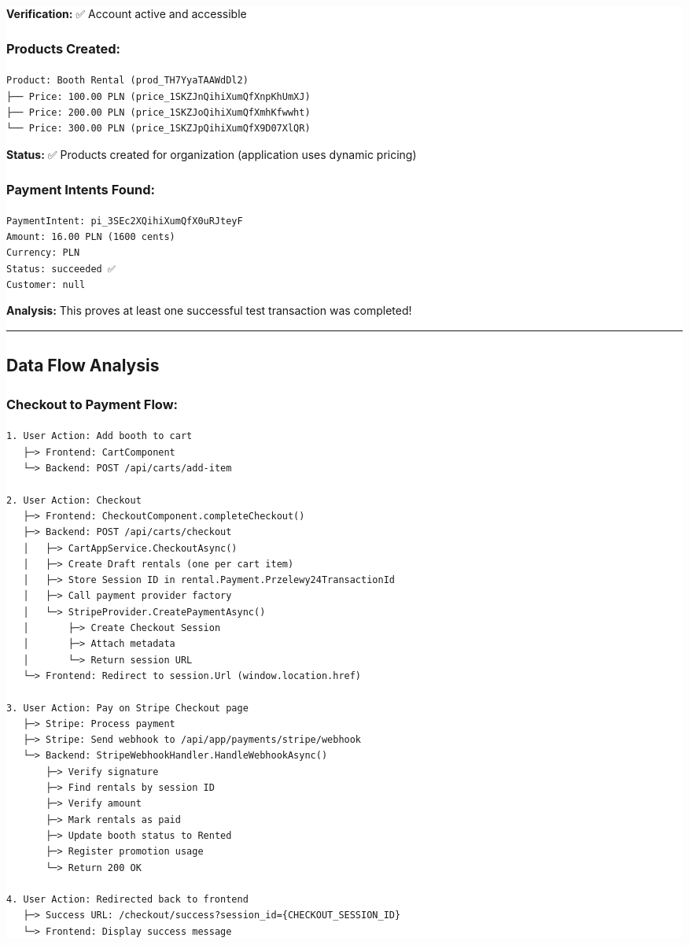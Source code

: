 **Verification:** ✅ Account active and accessible

### Products Created:
```
Product: Booth Rental (prod_TH7YyaTAAWdDl2)
├── Price: 100.00 PLN (price_1SKZJnQihiXumQfXnpKhUmXJ)
├── Price: 200.00 PLN (price_1SKZJoQihiXumQfXmhKfwwht)
└── Price: 300.00 PLN (price_1SKZJpQihiXumQfX9D07XlQR)
```

**Status:** ✅ Products created for organization (application uses dynamic pricing)

### Payment Intents Found:
```
PaymentIntent: pi_3SEc2XQihiXumQfX0uRJteyF
Amount: 16.00 PLN (1600 cents)
Currency: PLN
Status: succeeded ✅
Customer: null
```

**Analysis:** This proves at least one successful test transaction was completed!

---

## Data Flow Analysis

### Checkout to Payment Flow:

```
1. User Action: Add booth to cart
   ├─> Frontend: CartComponent
   └─> Backend: POST /api/carts/add-item

2. User Action: Checkout
   ├─> Frontend: CheckoutComponent.completeCheckout()
   ├─> Backend: POST /api/carts/checkout
   │   ├─> CartAppService.CheckoutAsync()
   │   ├─> Create Draft rentals (one per cart item)
   │   ├─> Store Session ID in rental.Payment.Przelewy24TransactionId
   │   ├─> Call payment provider factory
   │   └─> StripeProvider.CreatePaymentAsync()
   │       ├─> Create Checkout Session
   │       ├─> Attach metadata
   │       └─> Return session URL
   └─> Frontend: Redirect to session.Url (window.location.href)

3. User Action: Pay on Stripe Checkout page
   ├─> Stripe: Process payment
   ├─> Stripe: Send webhook to /api/app/payments/stripe/webhook
   └─> Backend: StripeWebhookHandler.HandleWebhookAsync()
       ├─> Verify signature
       ├─> Find rentals by session ID
       ├─> Verify amount
       ├─> Mark rentals as paid
       ├─> Update booth status to Rented
       ├─> Register promotion usage
       └─> Return 200 OK

4. User Action: Redirected back to frontend
   ├─> Success URL: /checkout/success?session_id={CHECKOUT_SESSION_ID}
   └─> Frontend: Display success message
```
